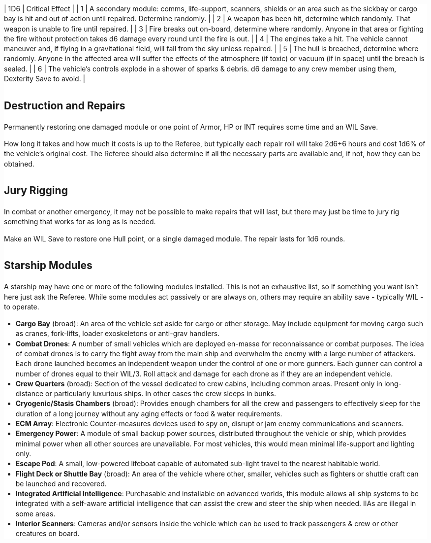 | 1D6 | Critical Effect                                                                                                                                                                      |
| 1   | A secondary module: comms, life-support, scanners, shields or an area such as the sickbay or cargo bay is hit and out of action until repaired. Determine randomly.                  |
| 2   | A weapon has been hit, determine which randomly. That weapon is unable to fire until repaired.                                                                                       |
| 3   | Fire breaks out on-board, determine where randomly. Anyone in that area or fighting the fire without protection takes d6 damage every round until the fire is out.                   |
| 4   | The engines take a hit. The vehicle cannot maneuver and, if flying in a gravitational field, will fall from the sky unless repaired.                                                 |
| 5   | The hull is breached, determine where randomly. Anyone in the affected area will suffer the effects of the atmosphere (if toxic) or vacuum (if in space) until the breach is sealed. |
| 6   | The vehicle’s controls explode in a shower of sparks & debris. d6 damage to any crew member using them, Dexterity Save to avoid.                                                     |

## Destruction and Repairs

Permanently restoring one damaged module or one point of Armor, HP or INT requires some time and an WIL Save. 

How long it takes and how much it costs is up to the Referee, but typically each repair roll will take 2d6+6 hours and cost 1d6% of the vehicle’s original cost. The Referee should also determine if all the necessary parts are available and, if not, how they can be obtained.

## Jury Rigging
In combat or another emergency, it may not be possible to make repairs that will last, but there may just be time to jury rig something that works for as long as is needed.

Make an WIL Save to restore one Hull point, or a single damaged module. The repair lasts for 1d6 rounds.

## Starship Modules
A starship may have one or more of the following modules installed. This is not an exhaustive list, so if something you want isn’t here just ask the Referee. While some modules act passively or are always on, others may require an ability save - typically WIL - to operate.

- **Cargo Bay**  (broad): An area of the vehicle set aside for cargo or other storage. May include equipment for moving cargo such as cranes, fork-lifts, loader exoskeletons or anti-grav handlers.
- **Combat Drones**: A number of small vehicles which are deployed en-masse for reconnaissance or combat purposes. The idea of combat drones is to carry the fight away from the main ship and overwhelm the enemy with a large number of attackers. Each drone launched becomes an independent weapon under the control of one or more gunners. Each gunner can control a number of drones equal to their WIL/3. Roll attack and damage for each drone as if they are an independent vehicle.
- **Crew Quarters** (broad): Section of the vessel dedicated to crew cabins, including common areas. Present only in long-distance or particularly luxurious ships. In other cases the crew sleeps in bunks.
- **Cryogenic/Stasis Chambers**  (broad): Provides enough chambers for all the crew and passengers to effectively sleep for the duration of a long journey without any aging effects or food & water requirements.
- **ECM Array**: Electronic Counter-measures devices used to spy on, disrupt or jam enemy communications and scanners.
- **Emergency Power**: A module of small backup power sources, distributed throughout the vehicle or ship, which provides minimal power when all other sources are unavailable. For most vehicles, this would mean minimal life-support and lighting only. 
- **Escape Pod**: A small, low-powered lifeboat capable of automated sub-light travel to the nearest habitable world.
- **Flight Deck or Shuttle Bay**  (broad): An area of the vehicle where other, smaller, vehicles such as fighters or shuttle craft can be launched and recovered.
- **Integrated Artificial Intelligence**: Purchasable and installable on advanced worlds, this module allows all ship systems to be integrated with a self-aware artificial intelligence that can assist the crew and steer the ship when needed. IIAs are illegal in some areas.
- **Interior Scanners**: Cameras and/or sensors inside the vehicle which can be used to track passengers & crew or other creatures on board.